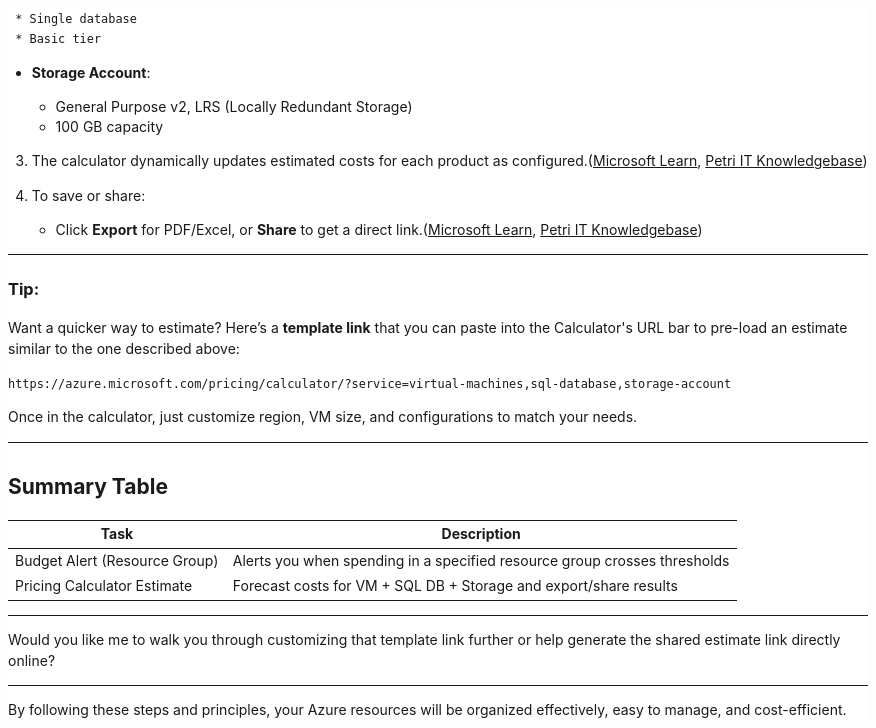      * Single database
     * Basic tier
   * **Storage Account**:

     * General Purpose v2, LRS (Locally Redundant Storage)
     * 100 GB capacity

3. The calculator dynamically updates estimated costs for each product as configured.([Microsoft Learn][1], [Petri IT Knowledgebase][2])

4. To save or share:

   * Click **Export** for PDF/Excel, or **Share** to get a direct link.([Microsoft Learn][1], [Petri IT Knowledgebase][2])

---

### Tip:

Want a quicker way to estimate? Here’s a **template link** that you can paste into the Calculator's URL bar to pre-load an estimate similar to the one described above:

```
https://azure.microsoft.com/pricing/calculator/?service=virtual-machines,sql-database,storage-account
```

Once in the calculator, just customize region, VM size, and configurations to match your needs.

---

## Summary Table

| Task                          | Description                                                               |
| ----------------------------- | ------------------------------------------------------------------------- |
| Budget Alert (Resource Group) | Alerts you when spending in a specified resource group crosses thresholds |
| Pricing Calculator Estimate   | Forecast costs for VM + SQL DB + Storage and export/share results         |

---

Would you like me to walk you through customizing that template link further or help generate the shared estimate link directly online?

[1]: https://learn.microsoft.com/en-us/azure/cost-management-billing/costs/pricing-calculator?utm_source=chatgpt.com "Estimate costs with the Azure pricing calculator - Microsoft Cost Management | Microsoft Learn"
[2]: https://petri.com/using-azure-pricing-calculator/?utm_source=chatgpt.com "How to Use the Azure Pricing Calculator - Petri IT Knowledgebase"
[3]: https://blog.octobits.io/digital-transformation/microsoft-azure-pricing-calculator/?utm_source=chatgpt.com "Microsoft Azure Pricing Calculator: How To Calculate & Tips - Octobits Learning Center"
[4]: https://www.synextra.co.uk/knowledge-base/the-azure-pricing-calculator/?utm_source=chatgpt.com "The Complete Guide To The Azure Pricing Calculator"





-------------------------------------------------------
By following these steps and principles, your Azure resources will be organized effectively, easy to manage, and cost-efficient.